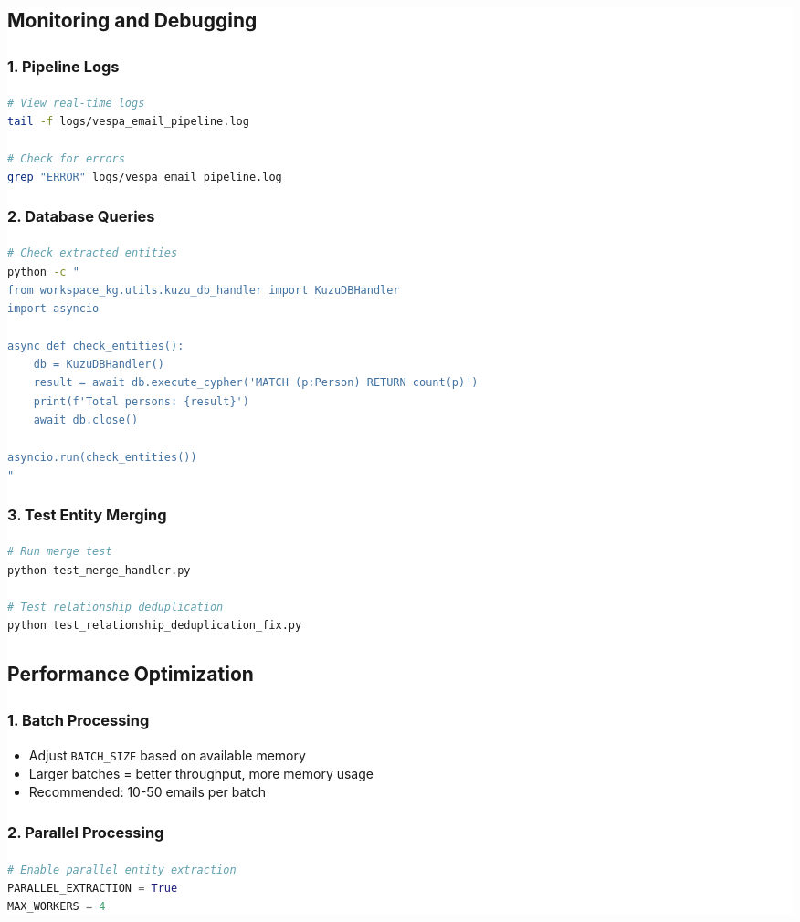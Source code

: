 ## Monitoring and Debugging

### 1. Pipeline Logs
```bash
# View real-time logs
tail -f logs/vespa_email_pipeline.log

# Check for errors
grep "ERROR" logs/vespa_email_pipeline.log
```

### 2. Database Queries
```bash
# Check extracted entities
python -c "
from workspace_kg.utils.kuzu_db_handler import KuzuDBHandler
import asyncio

async def check_entities():
    db = KuzuDBHandler()
    result = await db.execute_cypher('MATCH (p:Person) RETURN count(p)')
    print(f'Total persons: {result}')
    await db.close()

asyncio.run(check_entities())
"
```

### 3. Test Entity Merging
```bash
# Run merge test
python test_merge_handler.py

# Test relationship deduplication
python test_relationship_deduplication_fix.py
```

## Performance Optimization

### 1. Batch Processing
- Adjust `BATCH_SIZE` based on available memory
- Larger batches = better throughput, more memory usage
- Recommended: 10-50 emails per batch

### 2. Parallel Processing
```python
# Enable parallel entity extraction
PARALLEL_EXTRACTION = True
MAX_WORKERS = 4
```
